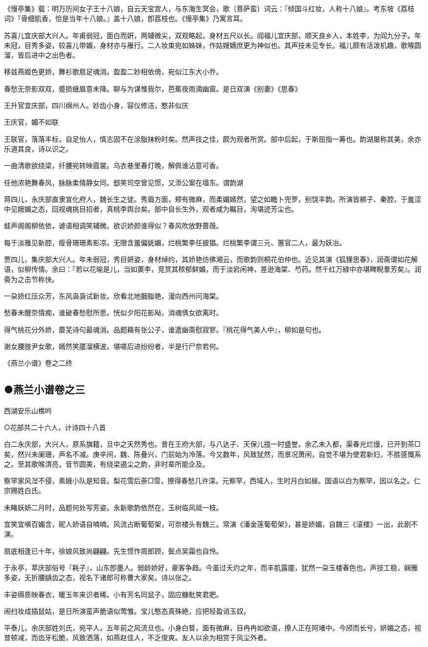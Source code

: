 《慢亭集》载：明万历间女子王十八娘，自云天宝宫人，与东海生冥会，歌〔菩萨蛮〕词云：『倾国斗红妆，人称十八娘』。考东坡《荔枝词》『骨细肌香，恰是当年十八娘。』盖十八娘，卽荔枝也。《慢亭集》乃寓言耳。  

苏喜儿宜庆部大兴人。年甫弱冠，面白而姸，两辅微尖，双观略起，身材五尺以长。阎福儿宜庆部，顺天良乡人，本姓李，为阎九分子。年未冠，目秀多姿，较喜儿带媚，身材亦与雁行。二人妆束宛如姊妹，作姑嫂嫡庶更为神似也。其声技未见专长。福儿颇有活泼机趣，歌喉圆溜，皆后进中之出色者。  

移兹燕姬色更娇，舞衫歌扇足魂消。盈盈二妙相依倚，宛似江东大小乔。  

春愁无奈影双双，蹙损蛾眉意未降。聊与为谋惟我尔，芭蕉夜雨滴幽窗。是日双演《别妻》《思春》  

王升官宜庆部，四川绵州人。妙齿小身，容仪修洁，憨非似庆  

王庆官，媚不如联  

王联官，落落丰标，自足怡人，情志固不在涂脂抹粉时矣。然声技之佳，颇为观者所赏。部中后起，于斯屈指一筹也。韵湖屡称其美，余亦乐道其良，诗以识之。  

一曲清歌欲绕梁，纤腰宛转映霞裳。乌衣巷里春灯晚，解佩谁沾意可香。  

任他浓艳舞春风，脉脉柔情静女同。郄笑司空曾见惯，又添公案在墙东。谓韵湖  

蒋四儿，永庆部直隶宣化府人，魏长生之徒。秀眉方面，颊有微麻，而柔媚嫣然，望之如瞻卜兜罗，别饶丰韵。所演皆梆子、秦腔，于羞涩中见娥媚之态，回视魂挑目招者，真桃李舆台矣。部中自长生外，观者咸为瞩目，洵堪迹芳尘也。  

蛙声阁阁柳依依，谑语相调笑辅微。欲识娇颜谁得似？春风吹放野蔷薇。  

每于淡雅见新腔，瘦骨珊珊素影凉。无限含羞偏妩媚，烂桃繁李任披猖。烂桃繁李谓三元、蕙官二人，最为妖冶。  

贾四儿，集庆部大兴人。年未弱冠，秀目妍姿，身材绰约，其娇艳彷佛湘云，而歌韵则桐花伯仲也。近见其演《狐狸思春》，润斋谓如花解语，似柳传情。余曰：『若以花喻是儿，当如薁李，竞赏其秾郁鲜媚，而于淡宕闲神，差逊海棠、芍药。然千红万緑中亦堪睥睨羣芳矣』。润斋为之击节称快。  

一朶娇红压众芳，东风袅袅试新妆。欣看北地胭脂艳，漫向西州问海棠。  

愁春未醒奈情痴，谁破春愁慰所思。恍似夕阳花影飐，消魂倩女欲离时。  

得气桃花分外娇，蘼芜诗句最魂消。品题藉有张公子，谁遣幽斋慰寂寥。『桃花得气美人中』，柳如是句也。  

谢女腰肢尹女歌，嫣然笑靥溜横波。堪嗟后进纷纷者，半是行尸奈若何。  

《燕兰小谱》卷之二终  

## ●燕兰小谱卷之三

西湖安乐山樵吟  

○花部共二十六人，计诗四十八首  

白二永庆部，大兴人，原系旗籍，旦中之天然秀也。昔在王府大部，与八达子、天保儿擅一时盛誉。余乙未入都，渠春光烂熳，已开到茶□矣，然兴未阑珊，声名不减。庚辛间，魏、陈叠兴，门前始为冷落。今又数年，风致犹然，而景况萧闲，自觉不堪为使君新妇，不胜感慨系之。至其歌喉清亮，音节圆美，有绕梁遏尘之韵，非时辈所能企及。  

察罕家风湼不侵，素娥小队是知音。梨花雪后荼□雪，撩得春愁几许深。元察罕，西域人，生时月白如昼。国语以白为察罕，因以名之。仁宗赐姓白氏。  

未睹妖妍二月时，品题何处写芳姿。永新歌韵依然在，玉树临风祗一枝。  

宜笑宜嗔百媚含，昵人娇语自喃喃。风流占断葡萄架，可奈楼头有魏三。常演《潘金莲葡萄架》，甚是娇媚，自魏三《滚楼》一出，此剧不演。  

扇底相逢已十年，徐娘风致尚翩翩。先生惯作周郎顾，鬓点吴霜也自怜。  

于永亭，萃庆部俗号『耗子』，山东卽墨人。弱龄娇好，豪客争趋。今虽过夭灼之年，而丰肌露靥，犹然一朶玉楼春色也。声技工稳，娴雅多姿，无折腰龋齿之态，视名下诸郎可称曹大家矣。诗以张之。  

丰姿缛质映春衣，暖玉年来识者稀。小有芳名同鼠子，固应糠粃笑君肥。  

闹扫妆成插鼠姑，是日所演蛮声脆语似莺雏。宝儿憨态真殊絶，应把轻盈诮玉奴。  

平泰儿，余庆部姓刘氏，宛平人，五年前之风流旦也。小身白晳，面有微麻，目冉冉如欲语，撩人正在阿堵中。今颀而长兮，妍媚之态，视昔顿减，而齿牙松脆，风致洒落，如燕赵佳人，不乏俊爽。友人以余为相赏于风尘外者。  
